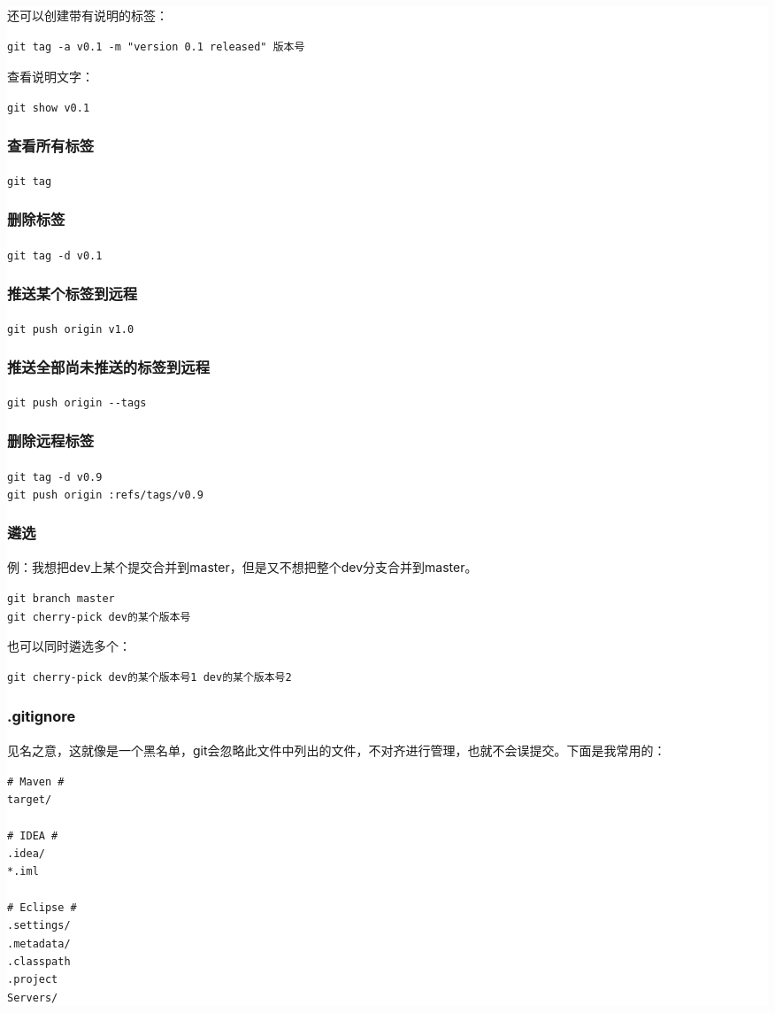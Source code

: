 还可以创建带有说明的标签：  
```
git tag -a v0.1 -m "version 0.1 released" 版本号
```

查看说明文字：  
```
git show v0.1
```

### 查看所有标签
```
git tag
```

### 删除标签
```
git tag -d v0.1
```

### 推送某个标签到远程
```
git push origin v1.0
```

### 推送全部尚未推送的标签到远程
```
git push origin --tags
```

### 删除远程标签
```
git tag -d v0.9
git push origin :refs/tags/v0.9
```

### 遴选
例：我想把dev上某个提交合并到master，但是又不想把整个dev分支合并到master。  
```
git branch master
git cherry-pick dev的某个版本号
```

也可以同时遴选多个：  
```
git cherry-pick dev的某个版本号1 dev的某个版本号2
```

### .gitignore
见名之意，这就像是一个黑名单，git会忽略此文件中列出的文件，不对齐进行管理，也就不会误提交。下面是我常用的：  
```
# Maven #
target/

# IDEA #
.idea/
*.iml

# Eclipse #
.settings/
.metadata/
.classpath
.project
Servers/
```